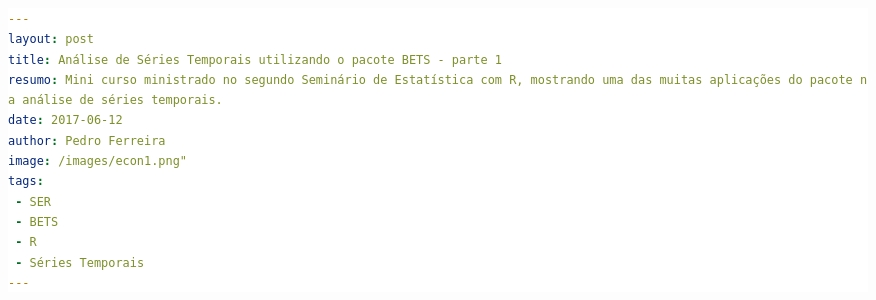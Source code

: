 ```yaml
---
layout: post
title: Análise de Séries Temporais utilizando o pacote BETS - parte 1
resumo: Mini curso ministrado no segundo Seminário de Estatística com R, mostrando uma das muitas aplicações do pacote na análise de séries temporais.
date: 2017-06-12
author: Pedro Ferreira
image: /images/econ1.png" 
tags: 
 - SER
 - BETS
 - R 
 - Séries Temporais
---
```



<embed width="100%" height="4400px" src="/files/aula_parte1.html" style="-webkit-transform:scale(1);-moz-transform-scale(1);">


